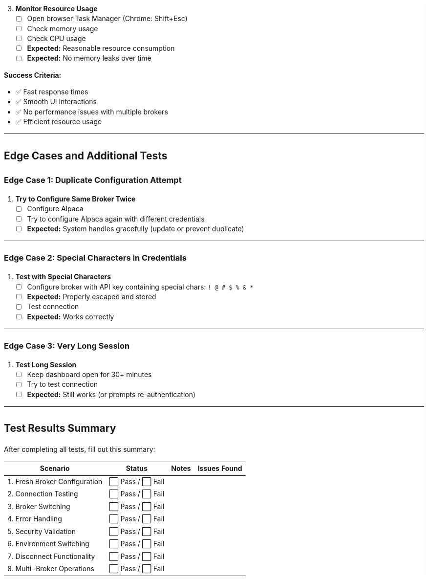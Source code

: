 3. **Monitor Resource Usage**
   - [ ] Open browser Task Manager (Chrome: Shift+Esc)
   - [ ] Check memory usage
   - [ ] Check CPU usage
   - [ ] **Expected:** Reasonable resource consumption
   - [ ] **Expected:** No memory leaks over time

**Success Criteria:**
- ✅ Fast response times
- ✅ Smooth UI interactions
- ✅ No performance issues with multiple brokers
- ✅ Efficient resource usage

---

## Edge Cases and Additional Tests

### Edge Case 1: Duplicate Configuration Attempt

1. **Try to Configure Same Broker Twice**
   - [ ] Configure Alpaca
   - [ ] Try to configure Alpaca again with different credentials
   - [ ] **Expected:** System handles gracefully (update or prevent duplicate)

---

### Edge Case 2: Special Characters in Credentials

1. **Test with Special Characters**
   - [ ] Configure broker with API key containing special chars: `! @ # $ % & *`
   - [ ] **Expected:** Properly escaped and stored
   - [ ] Test connection
   - [ ] **Expected:** Works correctly

---

### Edge Case 3: Very Long Session

1. **Test Long Session**
   - [ ] Keep dashboard open for 30+ minutes
   - [ ] Try to test connection
   - [ ] **Expected:** Still works (or prompts re-authentication)

---

## Test Results Summary

After completing all tests, fill out this summary:

| Scenario | Status | Notes | Issues Found |
|----------|--------|-------|--------------|
| 1. Fresh Broker Configuration | ⬜ Pass / ⬜ Fail |  |  |
| 2. Connection Testing | ⬜ Pass / ⬜ Fail |  |  |
| 3. Broker Switching | ⬜ Pass / ⬜ Fail |  |  |
| 4. Error Handling | ⬜ Pass / ⬜ Fail |  |  |
| 5. Security Validation | ⬜ Pass / ⬜ Fail |  |  |
| 6. Environment Switching | ⬜ Pass / ⬜ Fail |  |  |
| 7. Disconnect Functionality | ⬜ Pass / ⬜ Fail |  |  |
| 8. Multi-Broker Operations | ⬜ Pass / ⬜ Fail |  |  |